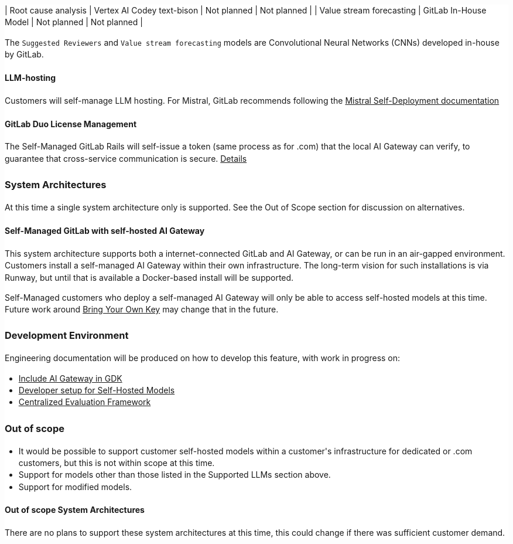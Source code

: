 | Root cause analysis | Vertex AI Codey text-bison                                   | Not planned         | Not planned         |
| Value stream forecasting | GitLab In-House Model                                   | Not planned         | Not planned         |

The `Suggested Reviewers` and `Value stream forecasting` models are Convolutional Neural Networks (CNNs) developed in-house by GitLab.

#### LLM-hosting

Customers will self-manage LLM hosting. For Mistral, GitLab recommends following the [Mistral Self-Deployment documentation](https://docs.mistral.ai/deployment/self-deployment/overview/)

#### GitLab Duo License Management

The Self-Managed GitLab Rails will self-issue a token (same process as for .com) that the local AI Gateway can verify, to guarantee that cross-service communication is secure. [Details](https://gitlab.com/gitlab-org/gitlab/-/issues/444216)

### System Architectures

At this time a single system architecture only is supported. See the Out of Scope section for discussion on alternatives.

#### Self-Managed GitLab with self-hosted AI Gateway

This system architecture supports both a internet-connected GitLab and AI Gateway, or can be run in an air-gapped environment. Customers install a self-managed AI Gateway within their own infrastructure. The long-term vision for such installations is via Runway, but until that is available a Docker-based install will be supported.

Self-Managed customers who deploy a self-managed AI Gateway will only be able to access self-hosted models at this time. Future work around [Bring Your Own Key](https://gitlab.com/groups/gitlab-org/-/epics/12973) may change that in the future.

### Development Environment

Engineering documentation will be produced on how to develop this feature, with work in progress on:

- [Include AI Gateway in GDK](https://gitlab.com/gitlab-org/gitlab-development-kit/-/issues/2025)
- [Developer setup for Self-Hosted Models](https://gitlab.com/gitlab-org/gitlab/-/issues/452509)
- [Centralized Evaluation Framework](https://gitlab.com/gitlab-org/modelops/ai-model-validation-and-research/ai-evaluation/prompt-library/-/tree/main)

### Out of scope

- It would be possible to support customer self-hosted models within a customer's infrastructure for dedicated or .com customers, but this is not within scope at this time.
- Support for models other than those listed in the Supported LLMs section above.
- Support for modified models.

#### Out of scope System Architectures

There are no plans to support these system architectures at this time, this could change if there was sufficient customer demand.
